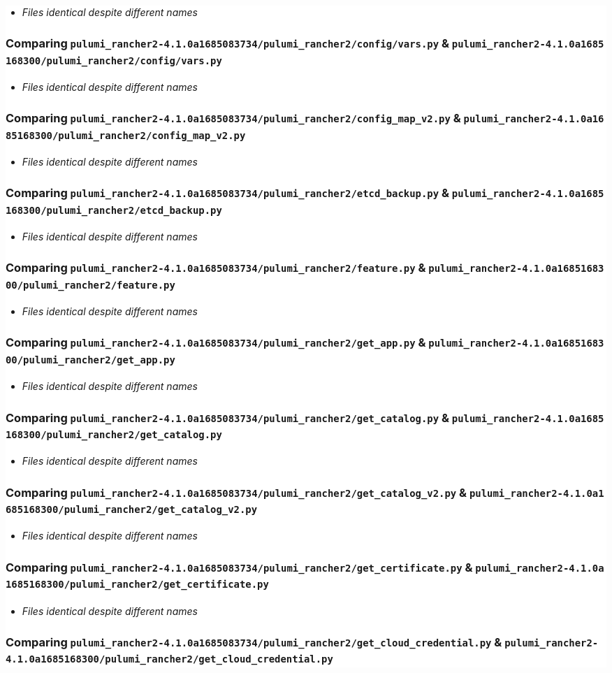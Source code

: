 * *Files identical despite different names*

### Comparing `pulumi_rancher2-4.1.0a1685083734/pulumi_rancher2/config/vars.py` & `pulumi_rancher2-4.1.0a1685168300/pulumi_rancher2/config/vars.py`

 * *Files identical despite different names*

### Comparing `pulumi_rancher2-4.1.0a1685083734/pulumi_rancher2/config_map_v2.py` & `pulumi_rancher2-4.1.0a1685168300/pulumi_rancher2/config_map_v2.py`

 * *Files identical despite different names*

### Comparing `pulumi_rancher2-4.1.0a1685083734/pulumi_rancher2/etcd_backup.py` & `pulumi_rancher2-4.1.0a1685168300/pulumi_rancher2/etcd_backup.py`

 * *Files identical despite different names*

### Comparing `pulumi_rancher2-4.1.0a1685083734/pulumi_rancher2/feature.py` & `pulumi_rancher2-4.1.0a1685168300/pulumi_rancher2/feature.py`

 * *Files identical despite different names*

### Comparing `pulumi_rancher2-4.1.0a1685083734/pulumi_rancher2/get_app.py` & `pulumi_rancher2-4.1.0a1685168300/pulumi_rancher2/get_app.py`

 * *Files identical despite different names*

### Comparing `pulumi_rancher2-4.1.0a1685083734/pulumi_rancher2/get_catalog.py` & `pulumi_rancher2-4.1.0a1685168300/pulumi_rancher2/get_catalog.py`

 * *Files identical despite different names*

### Comparing `pulumi_rancher2-4.1.0a1685083734/pulumi_rancher2/get_catalog_v2.py` & `pulumi_rancher2-4.1.0a1685168300/pulumi_rancher2/get_catalog_v2.py`

 * *Files identical despite different names*

### Comparing `pulumi_rancher2-4.1.0a1685083734/pulumi_rancher2/get_certificate.py` & `pulumi_rancher2-4.1.0a1685168300/pulumi_rancher2/get_certificate.py`

 * *Files identical despite different names*

### Comparing `pulumi_rancher2-4.1.0a1685083734/pulumi_rancher2/get_cloud_credential.py` & `pulumi_rancher2-4.1.0a1685168300/pulumi_rancher2/get_cloud_credential.py`
